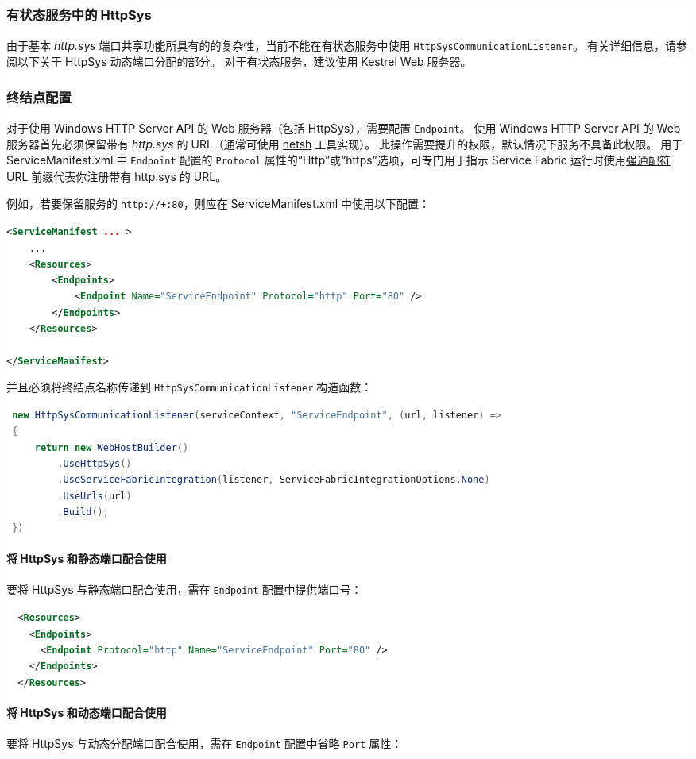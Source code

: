 ### <a name="httpsys-in-a-stateful-service"></a>有状态服务中的 HttpSys

由于基本 *http.sys* 端口共享功能所具有的的复杂性，当前不能在有状态服务中使用 `HttpSysCommunicationListener`。 有关详细信息，请参阅以下关于 HttpSys 动态端口分配的部分。 对于有状态服务，建议使用 Kestrel Web 服务器。

### <a name="endpoint-configuration"></a>终结点配置

对于使用 Windows HTTP Server API 的 Web 服务器（包括 HttpSys），需要配置 `Endpoint`。 使用 Windows HTTP Server API 的 Web 服务器首先必须保留带有 *http.sys* 的 URL（通常可使用 [netsh](https://msdn.microsoft.com/library/windows/desktop/cc307236(v=vs.85).aspx) 工具实现）。 此操作需要提升的权限，默认情况下服务不具备此权限。 用于 ServiceManifest.xml 中 `Endpoint` 配置的 `Protocol` 属性的“Http”或“https”选项，可专门用于指示 Service Fabric 运行时使用[强通配符](https://msdn.microsoft.com/library/windows/desktop/aa364698(v=vs.85).aspx) URL 前缀代表你注册带有 http.sys 的 URL。

例如，若要保留服务的 `http://+:80`，则应在 ServiceManifest.xml 中使用以下配置：

```xml
<ServiceManifest ... >
    ...
    <Resources>
        <Endpoints>
            <Endpoint Name="ServiceEndpoint" Protocol="http" Port="80" />
        </Endpoints>
    </Resources>

</ServiceManifest>
```

并且必须将终结点名称传递到 `HttpSysCommunicationListener` 构造函数：

```csharp
 new HttpSysCommunicationListener(serviceContext, "ServiceEndpoint", (url, listener) =>
 {
     return new WebHostBuilder()
         .UseHttpSys()
         .UseServiceFabricIntegration(listener, ServiceFabricIntegrationOptions.None)
         .UseUrls(url)
         .Build();
 })
```

#### <a name="use-httpsys-with-a-static-port"></a>将 HttpSys 和静态端口配合使用
要将 HttpSys 与静态端口配合使用，需在 `Endpoint` 配置中提供端口号：

```xml
  <Resources>
    <Endpoints>
      <Endpoint Protocol="http" Name="ServiceEndpoint" Port="80" />
    </Endpoints>
  </Resources>
```

#### <a name="use-httpsys-with-a-dynamic-port"></a>将 HttpSys 和动态端口配合使用
要将 HttpSys 与动态分配端口配合使用，需在 `Endpoint` 配置中省略 `Port` 属性：
